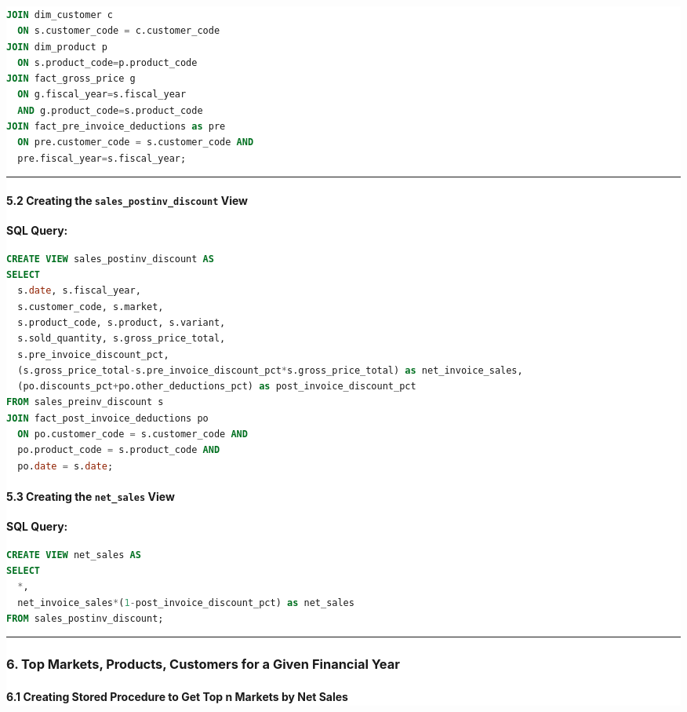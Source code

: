 ```sql
JOIN dim_customer c
  ON s.customer_code = c.customer_code
JOIN dim_product p
  ON s.product_code=p.product_code
JOIN fact_gross_price g
  ON g.fiscal_year=s.fiscal_year
  AND g.product_code=s.product_code
JOIN fact_pre_invoice_deductions as pre
  ON pre.customer_code = s.customer_code AND
  pre.fiscal_year=s.fiscal_year;
```

---

#### 5.2 Creating the `sales_postinv_discount` View

**SQL Query:**

```sql
CREATE VIEW sales_postinv_discount AS
SELECT
  s.date, s.fiscal_year,
  s.customer_code, s.market,
  s.product_code, s.product, s.variant,
  s.sold_quantity, s.gross_price_total,
  s.pre_invoice_discount_pct,
  (s.gross_price_total-s.pre_invoice_discount_pct*s.gross_price_total) as net_invoice_sales,
  (po.discounts_pct+po.other_deductions_pct) as post_invoice_discount_pct
FROM sales_preinv_discount s
JOIN fact_post_invoice_deductions po
  ON po.customer_code = s.customer_code AND
  po.product_code = s.product_code AND
  po.date = s.date;
```

#### 5.3 Creating the `net_sales` View

**SQL Query:**

```sql
CREATE VIEW net_sales AS
SELECT
  *,
  net_invoice_sales*(1-post_invoice_discount_pct) as net_sales
FROM sales_postinv_discount;
```

---

### 6. Top Markets, Products, Customers for a Given Financial Year

#### 6.1 Creating Stored Procedure to Get Top n Markets by Net Sales
